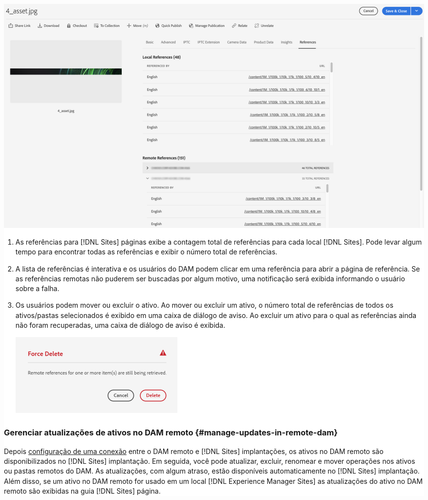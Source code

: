    ![Referências remotas na página Propriedades do ativo](assets/connected-assets-remote-reference.png)

1. As referências para [!DNL Sites] páginas exibe a contagem total de referências para cada local [!DNL Sites]. Pode levar algum tempo para encontrar todas as referências e exibir o número total de referências.
1. A lista de referências é interativa e os usuários do DAM podem clicar em uma referência para abrir a página de referência. Se as referências remotas não puderem ser buscadas por algum motivo, uma notificação será exibida informando o usuário sobre a falha.
1. Os usuários podem mover ou excluir o ativo. Ao mover ou excluir um ativo, o número total de referências de todos os ativos/pastas selecionados é exibido em uma caixa de diálogo de aviso. Ao excluir um ativo para o qual as referências ainda não foram recuperadas, uma caixa de diálogo de aviso é exibida.

   ![aviso de forçar exclusão](assets/delete-referenced-asset.png)

### Gerenciar atualizações de ativos no DAM remoto {#manage-updates-in-remote-dam}

Depois [configuração de uma conexão](#configure-a-connection-between-sites-and-assets-deployments) entre o DAM remoto e [!DNL Sites] implantações, os ativos no DAM remoto são disponibilizados no [!DNL Sites] implantação. Em seguida, você pode atualizar, excluir, renomear e mover operações nos ativos ou pastas remotos do DAM. As atualizações, com algum atraso, estão disponíveis automaticamente no [!DNL Sites] implantação. Além disso, se um ativo no DAM remoto for usado em um local [!DNL Experience Manager Sites] as atualizações do ativo no DAM remoto são exibidas na guia [!DNL Sites] página.
